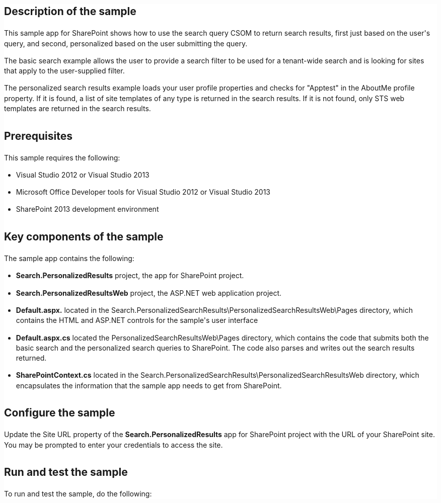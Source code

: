 </div>
<a name="O15Readme_Description">
<h2 class="heading">Description of the sample</h2>
<div class="section" id="sectionSection0">
<p>This sample app for SharePoint shows how to use the search query CSOM to return search results, first just based on the user's query, and second, personalized based on the user submitting the query.</p>
<p>The basic search example allows the user to provide a search filter to be used for a tenant-wide search and is looking for sites that apply to the user-supplied filter.</p>
<p>The personalized search results example loads your user profile properties and checks for &quot;Apptest&quot; in the AboutMe profile property. If it is found, a list of site templates of any type is returned in the search results. If it is not found, only STS web
 templates are returned in the search results.</p>
</div>
</a><a name="O15Readme_Prereq">
<h2 class="heading">Prerequisites</h2>
<div class="section" id="sectionSection1">
<p>This sample requires the following:</p>
<ul>
<li>
<p>Visual Studio 2012 or Visual Studio 2013</p>
</li><li>
<p>Microsoft Office Developer tools for Visual Studio 2012 or Visual Studio 2013</p>
</li><li>
<p>SharePoint 2013 development environment</p>
</li></ul>
</div>
</a><a name="O15Readme_components">
<h2 class="heading">Key components of the sample</h2>
<div class="section" id="sectionSection2">
<p>The sample app contains the following:</p>
<ul>
<li>
<p><strong>Search.PersonalizedResults</strong>&nbsp;project, the app for SharePoint project.</p>
</li><li>
<p><strong>Search.PersonalizedResultsWeb</strong>&nbsp;project, the ASP.NET web application project.</p>
</li><li>
<p><strong>Default.aspx.</strong>&nbsp;located in the Search.PersonalizedSearchResults\PersonalizedSearchResultsWeb\Pages directory, which contains the HTML and ASP.NET controls for the sample's user interface</p>
</li><li>
<p><strong>Default.aspx.cs</strong>&nbsp;located the PersonalizedSearchResultsWeb\Pages directory, which contains the code that submits both the basic search and the personalized search queries to SharePoint. The code also parses and writes out the search results
 returned.</p>
</li><li>
<p><strong>SharePointContext.cs</strong>&nbsp;located in the Search.PersonalizedSearchResults\PersonalizedSearchResultsWeb directory, which encapsulates the information that the sample app needs to get from SharePoint.</p>
</li></ul>
</div>
</a><a name="sectionSection3"></a>
<h2 class="heading">Configure the sample</h2>
<div class="section" id="sectionSection3">
<p>Update the&nbsp;<span class="ui">Site URL</span>&nbsp;property of the&nbsp;<strong>Search.PersonalizedResults</strong>&nbsp;app for SharePoint project with the URL of your SharePoint site. You may be prompted to enter your credentials to access the site.</p>
</div>
<a name="O15Readme_build">
<h2 class="heading">Run and test the sample</h2>
<div class="section" id="sectionSection4">
<p>To run and test the sample, do the following:</p>
<ol>